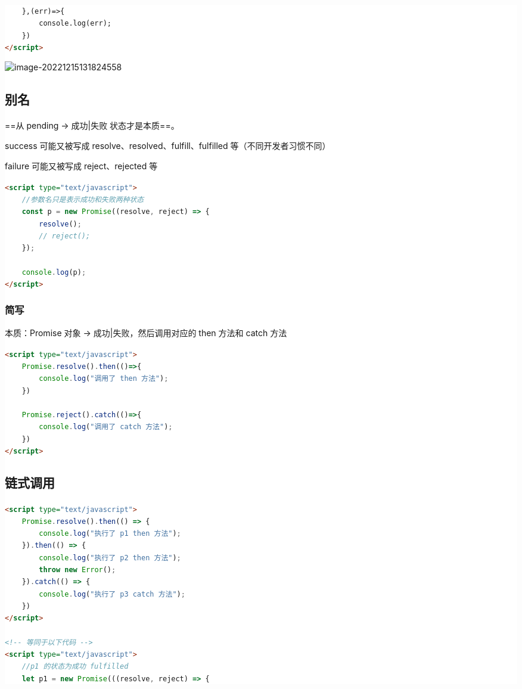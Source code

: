 ```html
    },(err)=>{
        console.log(err);
    })
</script>
```

![image-20221215131824558](https://attach.blog.wen7.online/202212151318622.png)



别名
---

==从 pending → 成功|失败 状态才是本质==。

success 可能又被写成 resolve、resolved、fulfill、fulfilled 等（不同开发者习惯不同）

failure 可能又被写成 reject、rejected 等

```html
<script type="text/javascript">
    //参数名只是表示成功和失败两种状态
    const p = new Promise((resolve, reject) => {
        resolve();
        // reject();
    });

    console.log(p);
</script>
```



### 简写

本质：Promise 对象 → 成功|失败，然后调用对应的 then 方法和 catch 方法

```html
<script type="text/javascript">
    Promise.resolve().then(()=>{
        console.log("调用了 then 方法");
    })

    Promise.reject().catch(()=>{
        console.log("调用了 catch 方法");
    })
</script>
```



## 链式调用

```html
<script type="text/javascript">
    Promise.resolve().then(() => {
        console.log("执行了 p1 then 方法");
    }).then(() => {
        console.log("执行了 p2 then 方法");
        throw new Error();
    }).catch(() => {
        console.log("执行了 p3 catch 方法");
    })
</script>

<!-- 等同于以下代码 -->
<script type="text/javascript">
    //p1 的状态为成功 fulfilled
    let p1 = new Promise(((resolve, reject) => {
```